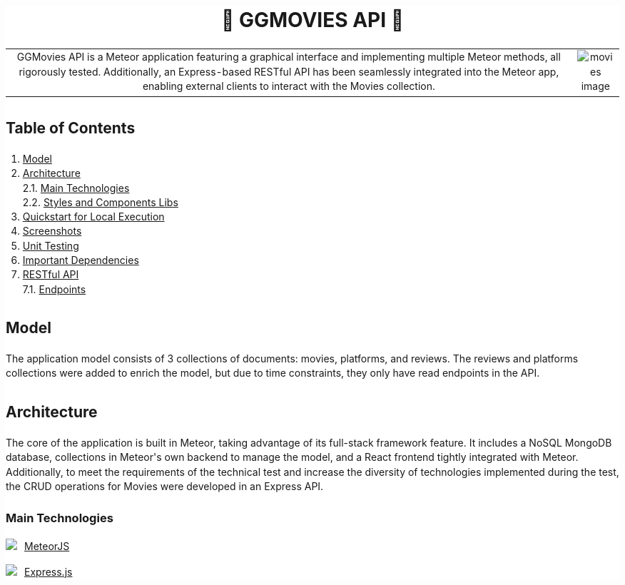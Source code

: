 <h1 align="center">
  🎥 GGMOVIES API 🎥
</h1>

<table border="0">
  <tr>
    <td align="center">
      GGMovies API is a Meteor application featuring a graphical interface and implementing multiple Meteor methods, all rigorously tested. Additionally, an Express-based RESTful API has been seamlessly integrated into the Meteor app, enabling external clients to interact with the Movies collection.
    </td>
    <td align="center"> 
        <img src="https://thehill.com/wp-content/uploads/sites/2/2022/05/e92ed228a6924420a8963bdc6c9ddef1.jpg" alt="movies image" />
      </a>
    </td>
  </tr>
</table>

## Table of Contents

1. [Model](#model)
2. [Architecture](#architecture)<br>
  2.1. [Main Technologies](#main-technologies)<br>
  2.2. [Styles and Components Libs](#styles-and-components-libs)<br>
3. [Quickstart for Local Execution](#quickstart-for-local-execution)
4. [Screenshots](#screenshots)
5. [Unit Testing](#unit-testing)
6. [Important Dependencies](#important-dependencies)
7. [RESTful API](#restful-api)<br>
  7.1. [Endpoints](#endpoints)

## Model
The application model consists of 3 collections of documents: movies, platforms, and reviews. The reviews and platforms collections were added to enrich the model, but due to time constraints, they only have read endpoints in the API.


## Architecture
The core of the application is built in Meteor, taking advantage of its full-stack framework feature. It includes a NoSQL MongoDB database, collections in Meteor's own backend to manage the model, and a React frontend tightly integrated with Meteor. Additionally, to meet the requirements of the technical test and increase the diversity of technologies implemented during the test, the CRUD operations for Movies were developed in an Express API.

### Main Technologies

[<img src="https://uxwing.com/wp-content/themes/uxwing/download/brands-and-social-media/meteor-js-icon.png" height="30px" style="margin-right:10px">MeteorJS](https://www.meteor.com/)<br>

[<img src="https://w7.pngwing.com/pngs/925/447/png-transparent-express-js-node-js-javascript-mongodb-node-js-text-trademark-logo.png" height="30px" style="margin-right:10px">Express.js](https://expressjs.com/)<br>
